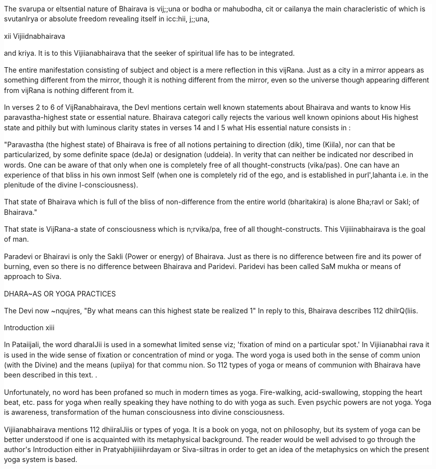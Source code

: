 The svarupa or eltsential nature of Bhairava is vij;;una or bodha  or mahubodha, cit or cailanya the main characleristic of which  is svutanlrya or absolute freedom revealing itself in icc:hii, j;;una, 

xii Vijiidnabhairava  

and kriya. It is to this Vijiianabhairava that the seeker of  spiritual life has to be integrated.  

The entire manifestation consisting of subject and object is a  mere reflection in this vijRana. Just as a city in a mirror appears  as something different from the mirror, though it is nothing  different from the mirror, even so the universe though appearing  different from vijRana is nothing different from it.  

In verses 2 to 6 of VijRanabhairava, the Devl mentions certain  well known statements about Bhairava and wants to know His  paravastha-highest state or essential nature. Bhairava categori cally rejects the various well known opinions about His highest  state and pithily but with luminous clarity states in verses 14 and  I 5 what His essential nature consists in :  

"Paravastha (the highest state) of Bhairava is free of all  notions pertaining to direction (dik), time (Kiila), nor can that be  particularized, by some definite space (deJa) or designation  (uddeia). In verity that can neither be indicated nor described in  words. One can be aware of that only when one is completely  free of all thought-constructs (vika/pas). One can have an  experience of that bliss in his own inmost Self (when one is  completely rid of the ego, and is established in purl',lahanta i.e.  in the plenitude of the divine I-consciousness).  

That state of Bhairava which is full of the bliss of non-difference  from the entire world (bharitakira) is alone Bha;ravl or SakI; of  Bhairava."  

That state is VijRana-a state of consciousness which is  n;rvika/pa, free of all thought-constructs. This Vijiiinabhairava  is the goal of man.  

Paradevi or Bhairavi is only the Sakli (Power or energy) of  Bhairava. Just as there is no difference between fire and its  power of burning, even so there is no difference between  Bhairava and Paridevi. Paridevi has been called SaM mukha  or means of approach to Siva.  

DHARA~AS OR YOGA PRACTICES  

The Devi now ~nqujres, "By what means can this highest state  be realized 1" In reply to this, Bhairava describes 112 dhilrQ(liis. 

Introduction xiii  

In Pataiijali, the word dharaIJii is used in a somewhat limited  sense viz; 'fixation of mind on a particular spot.' In Vijiianabhai rava it is used in the wide sense of fixation or concentration of  mind or yoga. The word yoga is used both in the sense of comm union (with the Divine) and the means (upiiya) for that commu nion. So 112 types of yoga or means of communion with  Bhairava have been described in this text. .  

Unfortunately, no word has been profaned so much in modern  times as yoga. Fire-walking, acid-swallowing, stopping the heart beat, etc. pass for yoga when really speaking they have nothing  to do with yoga as such. Even psychic powers are not yoga.  Yoga is awareness, transformation of the human consciousness  into divine consciousness.  

Vijiianabhairava mentions 112 dhiiraIJiis or types of yoga. It  is a book on yoga, not on philosophy, but its system of yoga can  be better understood if one is acquainted with its metaphysical  background. The reader would be well advised to go through  the author's Introduction either in Pratyabhijiiiihrdayam or  Siva-siltras in order to get an idea of the metaphysics on which  the present yoga system is based.  
